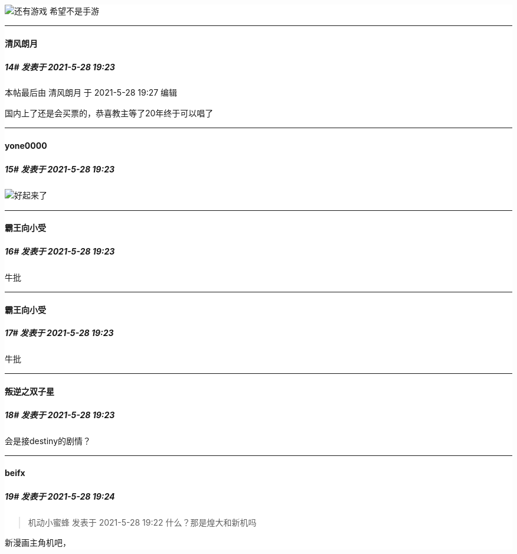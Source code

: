 
<img src="https://static.saraba1st.com/image/smiley/face2017/062.gif" referrerpolicy="no-referrer">还有游戏 希望不是手游


*****

####  清风朗月  
##### 14#       发表于 2021-5-28 19:23


 本帖最后由 清风朗月 于 2021-5-28 19:27 编辑 

国内上了还是会买票的，恭喜教主等了20年终于可以唱了


*****

####  yone0000  
##### 15#       发表于 2021-5-28 19:23


<img src="https://static.saraba1st.com/image/smiley/face2017/118.png" referrerpolicy="no-referrer">好起来了


*****

####  霸王向小受  
##### 16#       发表于 2021-5-28 19:23


牛批


*****

####  霸王向小受  
##### 17#       发表于 2021-5-28 19:23


牛批


*****

####  叛逆之双子星  
##### 18#       发表于 2021-5-28 19:23


会是接destiny的剧情？


*****

####  beifx  
##### 19#       发表于 2021-5-28 19:24


<blockquote>机动小蜜蜂 发表于 2021-5-28 19:22
什么？那是煌大和新机吗</blockquote>
新漫画主角机吧，
